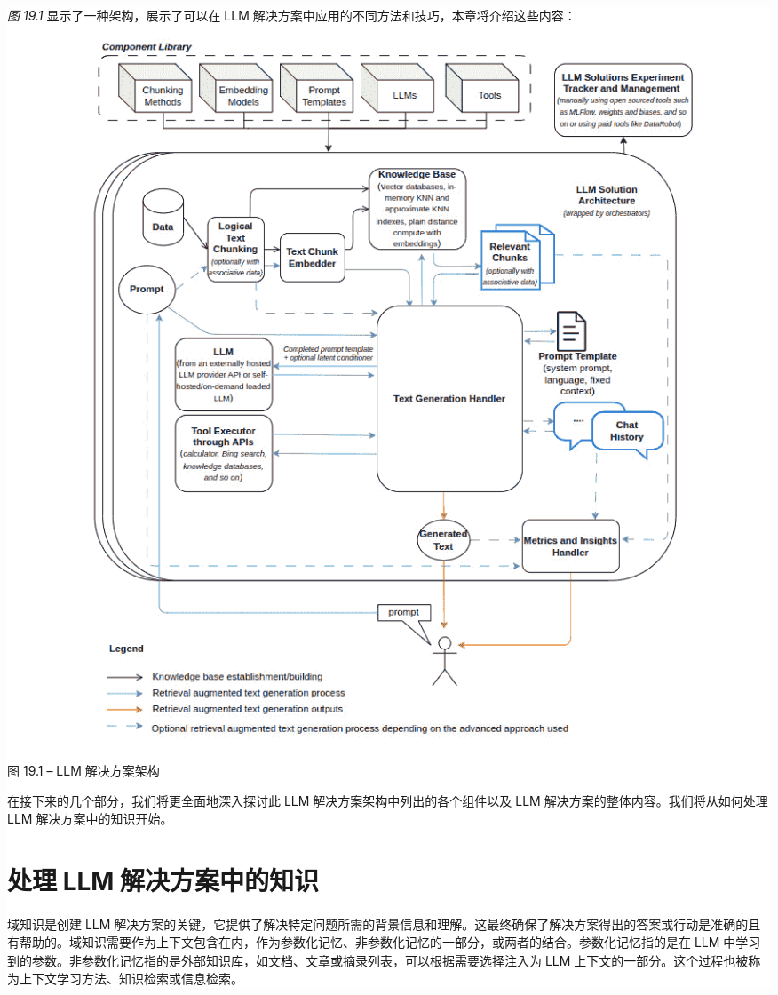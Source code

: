 *图 19.1* 显示了一种架构，展示了可以在 LLM 解决方案中应用的不同方法和技巧，本章将介绍这些内容：

![图 19.1 – LLM 解决方案架构](img/B18187_19_1.jpg)

图 19.1 – LLM 解决方案架构

在接下来的几个部分，我们将更全面地深入探讨此 LLM 解决方案架构中列出的各个组件以及 LLM 解决方案的整体内容。我们将从如何处理 LLM 解决方案中的知识开始。

# 处理 LLM 解决方案中的知识

域知识是创建 LLM 解决方案的关键，它提供了解决特定问题所需的背景信息和理解。这最终确保了解决方案得出的答案或行动是准确的且有帮助的。域知识需要作为上下文包含在内，作为参数化记忆、非参数化记忆的一部分，或两者的结合。参数化记忆指的是在 LLM 中学习到的参数。非参数化记忆指的是外部知识库，如文档、文章或摘录列表，可以根据需要选择注入为 LLM 上下文的一部分。这个过程也被称为上下文学习方法、知识检索或信息检索。
